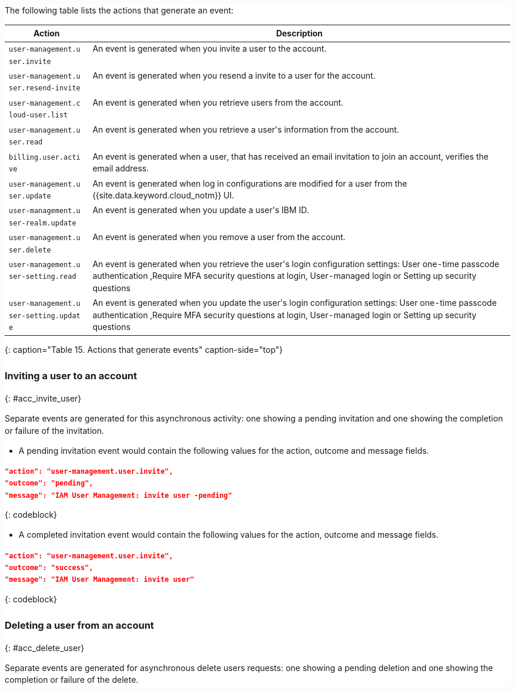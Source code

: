 The following table lists the actions that generate an event:

| Action                               | Description |
|--------------------------------------|-------------|
| `user-management.user.invite`        | An event is generated when you invite a user to the account. |
| `user-management.user.resend-invite` | An event is generated when you resend a invite to a user for the account. |
| `user-management.cloud-user.list`    | An event is generated when you retrieve users from the account. |
| `user-management.user.read`          | An event is generated when you retrieve a user's information from the account. |
| `billing.user.active`                | An event is generated when a user, that has received an email invitation to join an account, verifies the email address. |
| `user-management.user.update`        | An event is generated when log in configurations are modified for a user from the {{site.data.keyword.cloud_notm}} UI. |
| `user-management.user-realm.update`  | An event is generated when you update a user's IBM ID. |
| `user-management.user.delete`        | An event is generated when you remove a user from the account. |
| `user-management.user-setting.read`  | An event is generated when you retrieve the user's login configuration settings: User one-time passcode authentication ,Require MFA security questions at login, User-managed login or Setting up security questions |
| `user-management.user-setting.update` | An event is generated when you update the user's login configuration settings: User one-time passcode authentication ,Require MFA security questions at login, User-managed login or Setting up security questions |
{: caption="Table 15. Actions that generate events" caption-side="top"}

### Inviting a user to an account
{: #acc_invite_user}

Separate events are generated for this asynchronous activity: one showing a pending invitation and one showing the completion or failure of the invitation.

* A pending invitation event would contain the following values for the action, outcome and message fields.

```json
"action": "user-management.user.invite",
"outcome": "pending",
"message": "IAM User Management: invite user -pending"
```
{: codeblock}

* A completed invitation event would contain the following values for the action, outcome and message fields.

```json
"action": "user-management.user.invite",
"outcome": "success",
"message": "IAM User Management: invite user"
``` 
{: codeblock}

### Deleting a user from an account
{: #acc_delete_user}

Separate events are generated for asynchronous delete users requests: one showing a pending deletion and one showing the completion or failure of the delete.
